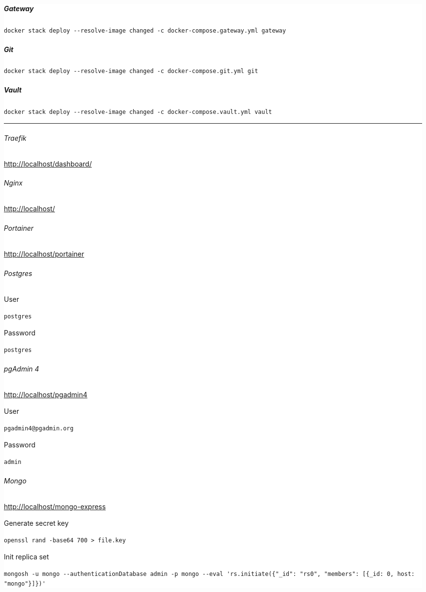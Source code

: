 ##### Gateway
```shell
docker stack deploy --resolve-image changed -c docker-compose.gateway.yml gateway
```

##### Git
```shell
docker stack deploy --resolve-image changed -c docker-compose.git.yml git
```

##### Vault
```shell
docker stack deploy --resolve-image changed -c docker-compose.vault.yml vault
```

---

###### Traefik
<http://localhost/dashboard/>

###### Nginx
<http://localhost/>

###### Portainer
<http://localhost/portainer>

###### Postgres
User
```text
postgres
```
Password
```text
postgres
```

###### pgAdmin 4
<http://localhost/pgadmin4>

User
```text
pgadmin4@pgadmin.org
```
Password
```text
admin
```

###### Mongo
<http://localhost/mongo-express>

Generate secret key
```
openssl rand -base64 700 > file.key
```

Init replica set
```
mongosh -u mongo --authenticationDatabase admin -p mongo --eval 'rs.initiate({"_id": "rs0", "members": [{_id: 0, host: "mongo"}]})'
```
